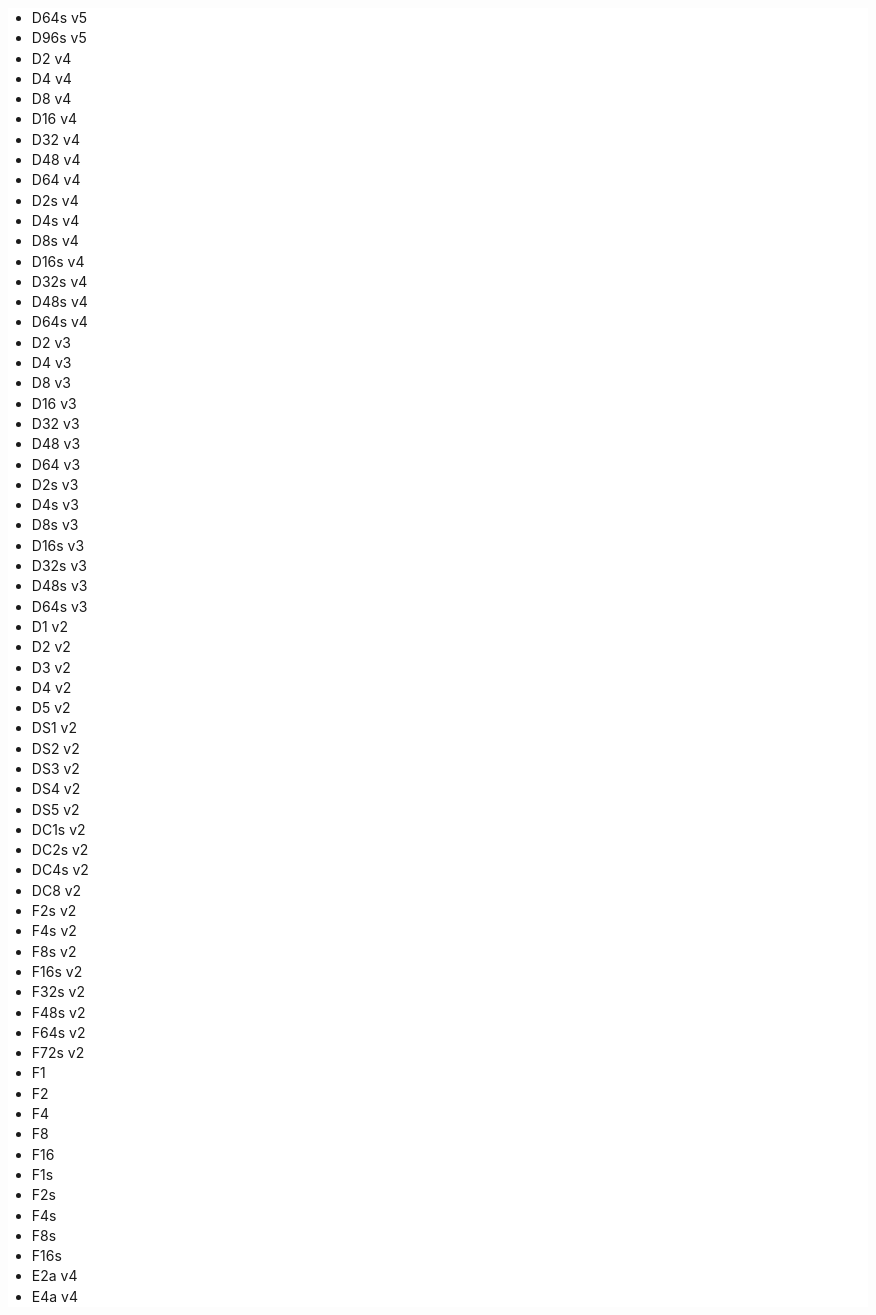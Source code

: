 - D64s v5
- D96s v5
- D2 v4
- D4 v4
- D8 v4
- D16 v4
- D32 v4
- D48 v4
- D64 v4
- D2s v4
- D4s v4
- D8s v4
- D16s v4
- D32s v4
- D48s v4
- D64s v4
- D2 v3
- D4 v3
- D8 v3
- D16 v3
- D32 v3
- D48 v3
- D64 v3
- D2s v3
- D4s v3
- D8s v3
- D16s v3
- D32s v3
- D48s v3
- D64s v3
- D1 v2
- D2 v2
- D3 v2
- D4 v2
- D5 v2
- DS1 v2
- DS2 v2
- DS3 v2
- DS4 v2
- DS5 v2
- DC1s v2
- DC2s v2
- DC4s v2
- DC8 v2
- F2s v2
- F4s v2
- F8s v2
- F16s v2
- F32s v2
- F48s v2
- F64s v2
- F72s v2
- F1
- F2
- F4
- F8
- F16
- F1s
- F2s
- F4s
- F8s
- F16s
- E2a v4
- E4a v4